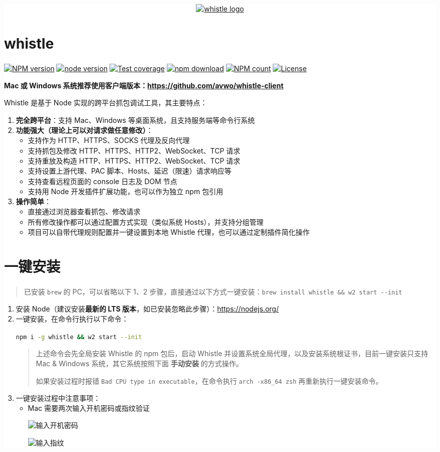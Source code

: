 <p align="center">
  <a href="https://avwo.github.io/whistle/">
    <img alt="whistle logo" src="https://user-images.githubusercontent.com/11450939/168828068-99e38862-d5fc-42bc-b5ab-6262b2ca27d6.png">
  </a>
</p>

# whistle
[![NPM version](https://img.shields.io/npm/v/whistle.svg?style=flat-square)](https://npmjs.org/package/whistle)
[![node version](https://img.shields.io/badge/node.js-%3E=_8-green.svg?style=flat-square)](http://nodejs.org/download/)
[![Test coverage](https://codecov.io/gh/avwo/whistle/branch/master/graph/badge.svg?style=flat-square)](https://codecov.io/gh/avwo/whistle)
[![npm download](https://img.shields.io/npm/dm/whistle.svg?style=flat-square)](https://npmjs.org/package/whistle)
[![NPM count](https://img.shields.io/npm/dt/whistle.svg?style=flat-square)](https://www.npmjs.com/package/whistle)
[![License](https://img.shields.io/npm/l/whistle.svg?style=flat-square)](https://www.npmjs.com/package/whistle)

**Mac 或 Windows 系统推荐使用客户端版本：https://github.com/avwo/whistle-client**

Whistle 是基于 Node 实现的跨平台抓包调试工具，其主要特点：
1. **完全跨平台**：支持 Mac、Windows 等桌面系统，且支持服务端等命令行系统
2. **功能强大（理论上可以对请求做任意修改）**：
	* 支持作为 HTTP、HTTPS、SOCKS 代理及反向代理
	* 支持抓包及修改 HTTP、HTTPS、HTTP2、WebSocket、TCP 请求
	* 支持重放及构造 HTTP、HTTPS、HTTP2、WebSocket、TCP 请求
	* 支持设置上游代理、PAC 脚本、Hosts、延迟（限速）请求响应等
	* 支持查看远程页面的 console 日志及 DOM 节点
	* 支持用 Node 开发插件扩展功能，也可以作为独立 npm 包引用
3. **操作简单**：
	* 直接通过浏览器查看抓包、修改请求
	* 所有修改操作都可以通过配置方式实现（类似系统 Hosts），并支持分组管理
	* 项目可以自带代理规则配置并一键设置到本地 Whistle 代理，也可以通过定制插件简化操作

# 一键安装
> 已安装 `brew` 的 PC，可以省略以下 1、2 步骤，直接通过以下方式一键安装：`brew install whistle && w2 start --init`

1. 安装 Node（建议安装**最新的 LTS 版本**，如已安装忽略此步骤）：https://nodejs.org/
2. 一键安装，在命令行执行以下命令：
	``` sh
	npm i -g whistle && w2 start --init
	```
	> 上述命令会先全局安装 Whistle 的 npm 包后，启动 Whistle 并设置系统全局代理，以及安装系统根证书，目前一键安装只支持 Mac & Windows 系统，其它系统按照下面 **手动安装** 的方式操作。
	>
	> 如果安装过程时报错 `Bad CPU type in executable`，在命令执行 `arch -x86_64 zsh` 再重新执行一键安装命令。
3. 一键安装过程中注意事项：
	* Mac 需要两次输入开机密码或指纹验证
		<p>
			<img alt="输入开机密码" width="330" src="https://user-images.githubusercontent.com/11450939/176977027-4a7b06a0-64f6-4580-b983-312515e9cd4e.png">
		</p>
		<img alt="输入指纹" width="330" src="https://user-images.githubusercontent.com/11450939/168847123-e66845d0-6002-4f24-874f-b6943f7f376b.png">
